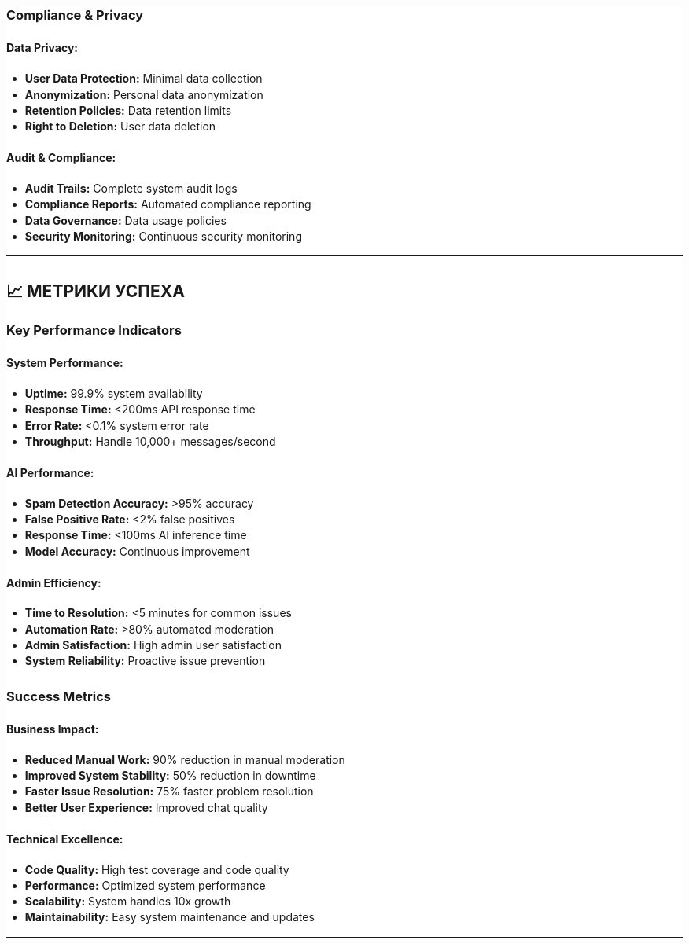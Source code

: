 ### **Compliance & Privacy**

#### **Data Privacy:**
- **User Data Protection:** Minimal data collection
- **Anonymization:** Personal data anonymization
- **Retention Policies:** Data retention limits
- **Right to Deletion:** User data deletion

#### **Audit & Compliance:**
- **Audit Trails:** Complete system audit logs
- **Compliance Reports:** Automated compliance reporting
- **Data Governance:** Data usage policies
- **Security Monitoring:** Continuous security monitoring

---

## 📈 МЕТРИКИ УСПЕХА

### **Key Performance Indicators**

#### **System Performance:**
- **Uptime:** 99.9% system availability
- **Response Time:** <200ms API response time
- **Error Rate:** <0.1% system error rate
- **Throughput:** Handle 10,000+ messages/second

#### **AI Performance:**
- **Spam Detection Accuracy:** >95% accuracy
- **False Positive Rate:** <2% false positives
- **Response Time:** <100ms AI inference time
- **Model Accuracy:** Continuous improvement

#### **Admin Efficiency:**
- **Time to Resolution:** <5 minutes for common issues
- **Automation Rate:** >80% automated moderation
- **Admin Satisfaction:** High admin user satisfaction
- **System Reliability:** Proactive issue prevention

### **Success Metrics**

#### **Business Impact:**
- **Reduced Manual Work:** 90% reduction in manual moderation
- **Improved System Stability:** 50% reduction in downtime
- **Faster Issue Resolution:** 75% faster problem resolution
- **Better User Experience:** Improved chat quality

#### **Technical Excellence:**
- **Code Quality:** High test coverage and code quality
- **Performance:** Optimized system performance
- **Scalability:** System handles 10x growth
- **Maintainability:** Easy system maintenance and updates

---